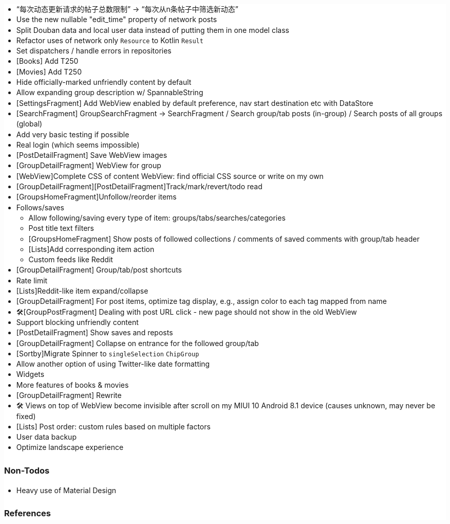 * “每次动态更新请求的帖子总数限制” -> “每次从n条帖子中筛选新动态”
* Use the new nullable "edit_time" property of network posts
* Split Douban data and local user data instead of putting them in one model class
* Refactor uses of network only `Resource` to Kotlin `Result`
* Set dispatchers / handle errors in repositories
* \[Books\] Add T250
* \[Movies\] Add T250
* Hide officially-marked unfriendly content by default
* Allow expanding group description w/ SpannableString
* \[SettingsFragment\] Add WebView enabled by default preference, nav start destination etc with DataStore
* \[SearchFragment\] GroupSearchFragment -> SearchFragment / Search group/tab posts (in-group) / Search posts of all groups (global)
* Add very basic testing if possible
* Real login (which seems impossible)
* \[PostDetailFragment\] Save WebView images
* \[GroupDetailFragment\] WebView for group
* \[WebView\]Complete CSS of content WebView: find official CSS source or write on my own
* \[GroupDetailFragment\]\[PostDetailFragment\]Track/mark/revert/todo read
* \[GroupsHomeFragment\]Unfollow/reorder items
* Follows/saves
  * Allow following/saving every type of item: groups/tabs/searches/categories
  * Post title text filters
  * \[GroupsHomeFragment\] Show posts of followed collections / comments of saved comments with group/tab header
  * \[Lists\]Add corresponding item action
  * Custom feeds like Reddit
* \[GroupDetailFragment\] Group/tab/post shortcuts
* Rate limit
* \[Lists\]Reddit-like item expand/collapse
* \[GroupDetailFragment\] For post items, optimize tag display, e.g., assign color to each tag mapped from name
* 🛠\[GroupPostFragment\] Dealing with post URL click - new page should not show in the old WebView
* Support blocking unfriendly content
* \[PostDetailFragment\] Show saves and reposts
* \[GroupDetailFragment\] Collapse on entrance for the followed group/tab
* \[Sortby\]Migrate Spinner to `singleSelection` `ChipGroup`
* Allow another option of using Twitter-like date formatting
* Widgets
* More features of books & movies
* \[GroupDetailFragment\] Rewrite
* 🛠 Views on top of WebView become invisible after scroll on my MIUI 10 Android 8.1 device \(causes unknown, may never be fixed\)
* \[Lists\] Post order: custom rules based on multiple factors
* User data backup
* Optimize landscape experience

### Non-Todos

* Heavy use of Material Design

### References


[douban]: https://www.douban.com/
[douban-groups]: https://www.douban.com/group/
[foundation]: https://developer.android.com/jetpack/components
[appcompat]: https://developer.android.com/topic/libraries/support-library/packages#v7-appcompat
[android-ktx]: https://developer.android.com/kotlin/ktx
[test]: https://developer.android.com/training/testing/
[arch]: https://developer.android.com/jetpack/arch/
[data-binding]: https://developer.android.com/topic/libraries/data-binding/
[lifecycle]: https://developer.android.com/topic/libraries/architecture/lifecycle
[livedata]: https://developer.android.com/topic/libraries/architecture/livedata
[navigation]: https://developer.android.com/topic/libraries/architecture/navigation/
[paging]: https://developer.android.com/topic/libraries/architecture/paging/v3-overview
[room]: https://developer.android.com/topic/libraries/architecture/room
[viewmodel]: https://developer.android.com/topic/libraries/architecture/viewmodel
[ui]: https://developer.android.com/guide/topics/ui
[animation]: https://developer.android.com/training/animation/
[fragment]: https://developer.android.com/guide/components/fragments
[layout]: https://developer.android.com/guide/topics/ui/declaring-layout
[notifications]: https://developer.android.com/develop/ui/views/notifications
[retrofit]: https://square.github.io/retrofit/
[apache-commons]: https://commons.apache.org/
[glide]: https://bumptech.github.io/glide/
[kotlin-coroutines]: https://kotlinlang.org/docs/reference/coroutines-overview.html
[sunflower]: https://github.com/android/sunflower
[guides]: https://developer.android.google.cn/guide
[github-browser-sample]: https://github.com/android/architecture-components-samples/tree/master/GithubBrowserSample
[todo-mvvm-live]: https://github.com/android/architecture-samples/tree/todo-mvvm-live
[stack-overflow]: https://stackoverflow.com/
[google]: https://www.google.com/
[cnblogs]: https://www.cnblogs.com/
[csdn]: https://blog.csdn.net/
[bilibili]: https://play.google.com/store/apps/details?id=com.bilibili.app.in